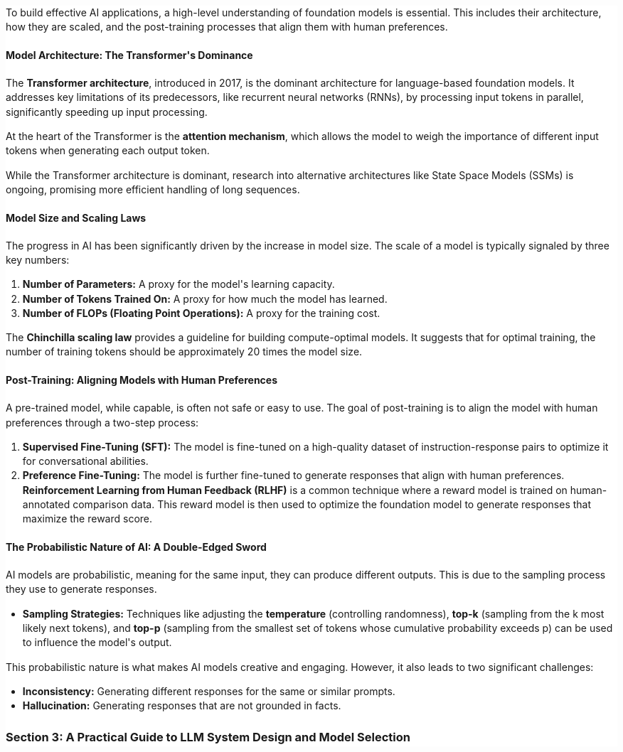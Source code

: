 To build effective AI applications, a high-level understanding of foundation models is essential. This includes their architecture, how they are scaled, and the post-training processes that align them with human preferences.

#### Model Architecture: The Transformer's Dominance

The **Transformer architecture**, introduced in 2017, is the dominant architecture for language-based foundation models. It addresses key limitations of its predecessors, like recurrent neural networks (RNNs), by processing input tokens in parallel, significantly speeding up input processing.

At the heart of the Transformer is the **attention mechanism**, which allows the model to weigh the importance of different input tokens when generating each output token.

While the Transformer architecture is dominant, research into alternative architectures like State Space Models (SSMs) is ongoing, promising more efficient handling of long sequences.

#### Model Size and Scaling Laws

The progress in AI has been significantly driven by the increase in model size. The scale of a model is typically signaled by three key numbers:

1.  **Number of Parameters:** A proxy for the model's learning capacity.
2.  **Number of Tokens Trained On:** A proxy for how much the model has learned.
3.  **Number of FLOPs (Floating Point Operations):** A proxy for the training cost.

The **Chinchilla scaling law** provides a guideline for building compute-optimal models. It suggests that for optimal training, the number of training tokens should be approximately 20 times the model size.

#### Post-Training: Aligning Models with Human Preferences

A pre-trained model, while capable, is often not safe or easy to use. The goal of post-training is to align the model with human preferences through a two-step process:

1.  **Supervised Fine-Tuning (SFT):** The model is fine-tuned on a high-quality dataset of instruction-response pairs to optimize it for conversational abilities.
2.  **Preference Fine-Tuning:** The model is further fine-tuned to generate responses that align with human preferences. **Reinforcement Learning from Human Feedback (RLHF)** is a common technique where a reward model is trained on human-annotated comparison data. This reward model is then used to optimize the foundation model to generate responses that maximize the reward score.

#### The Probabilistic Nature of AI: A Double-Edged Sword

AI models are probabilistic, meaning for the same input, they can produce different outputs. This is due to the sampling process they use to generate responses.

*   **Sampling Strategies:** Techniques like adjusting the **temperature** (controlling randomness), **top-k** (sampling from the k most likely next tokens), and **top-p** (sampling from the smallest set of tokens whose cumulative probability exceeds p) can be used to influence the model's output.

This probabilistic nature is what makes AI models creative and engaging. However, it also leads to two significant challenges:

*   **Inconsistency:** Generating different responses for the same or similar prompts.
*   **Hallucination:** Generating responses that are not grounded in facts.

### Section 3: A Practical Guide to LLM System Design and Model Selection
